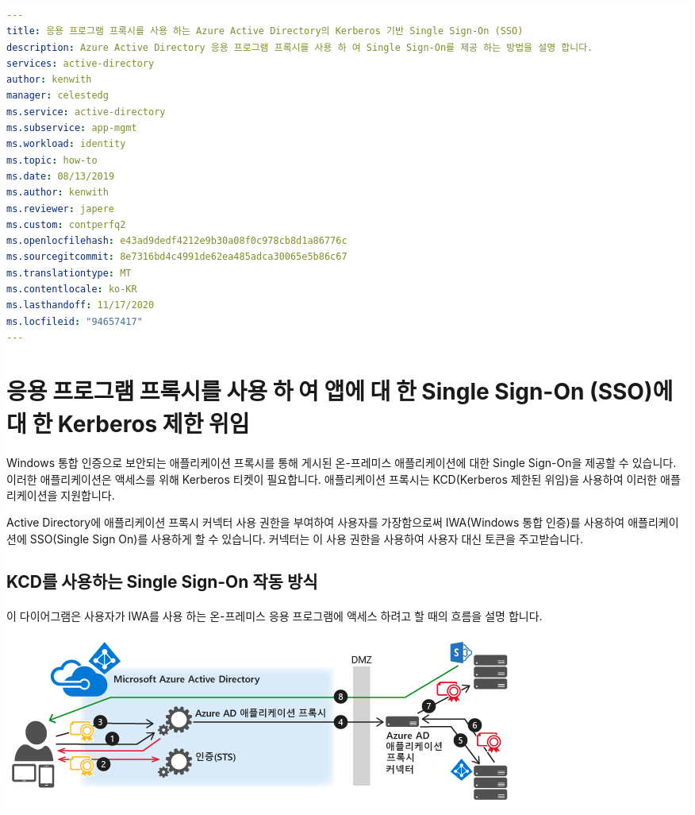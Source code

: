 ```yaml
---
title: 응용 프로그램 프록시를 사용 하는 Azure Active Directory의 Kerberos 기반 Single Sign-On (SSO)
description: Azure Active Directory 응용 프로그램 프록시를 사용 하 여 Single Sign-On를 제공 하는 방법을 설명 합니다.
services: active-directory
author: kenwith
manager: celestedg
ms.service: active-directory
ms.subservice: app-mgmt
ms.workload: identity
ms.topic: how-to
ms.date: 08/13/2019
ms.author: kenwith
ms.reviewer: japere
ms.custom: contperfq2
ms.openlocfilehash: e43ad9dedf4212e9b30a08f0c978cb8d1a86776c
ms.sourcegitcommit: 8e7316bd4c4991de62ea485adca30065e5b86c67
ms.translationtype: MT
ms.contentlocale: ko-KR
ms.lasthandoff: 11/17/2020
ms.locfileid: "94657417"
---
```

# <a name="kerberos-constrained-delegation-for-single-sign-on-sso-to-your-apps-with-application-proxy"></a>응용 프로그램 프록시를 사용 하 여 앱에 대 한 Single Sign-On (SSO)에 대 한 Kerberos 제한 위임

Windows 통합 인증으로 보안되는 애플리케이션 프록시를 통해 게시된 온-프레미스 애플리케이션에 대한 Single Sign-On을 제공할 수 있습니다. 이러한 애플리케이션은 액세스를 위해 Kerberos 티켓이 필요합니다. 애플리케이션 프록시는 KCD(Kerberos 제한된 위임)을 사용하여 이러한 애플리케이션을 지원합니다. 

Active Directory에 애플리케이션 프록시 커넥터 사용 권한을 부여하여 사용자를 가장함으로써 IWA(Windows 통합 인증)를 사용하여 애플리케이션에 SSO(Single Sign On)를 사용하게 할 수 있습니다. 커넥터는 이 사용 권한을 사용하여 사용자 대신 토큰을 주고받습니다.

## <a name="how-single-sign-on-with-kcd-works"></a>KCD를 사용하는 Single Sign-On 작동 방식
이 다이어그램은 사용자가 IWA를 사용 하는 온-프레미스 응용 프로그램에 액세스 하려고 할 때의 흐름을 설명 합니다.

![Microsoft AAD 인증 흐름 다이어그램](./media/application-proxy-configure-single-sign-on-with-kcd/authdiagram.png)
